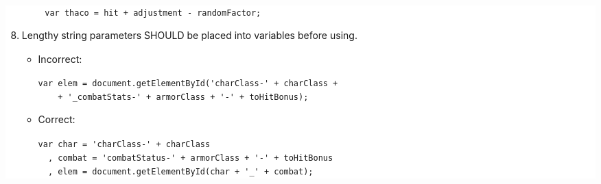             var thaco = hit + adjustment - randomFactor;

8.  Lengthy string parameters SHOULD be placed into variables before using.
    -   Incorrect:

            var elem = document.getElementById('charClass-' + charClass +
                + '_combatStats-' + armorClass + '-' + toHitBonus);

    -   Correct:

            var char = 'charClass-' + charClass
              , combat = 'combatStatus-' + armorClass + '-' + toHitBonus
              , elem = document.getElementById(char + '_' + combat);


